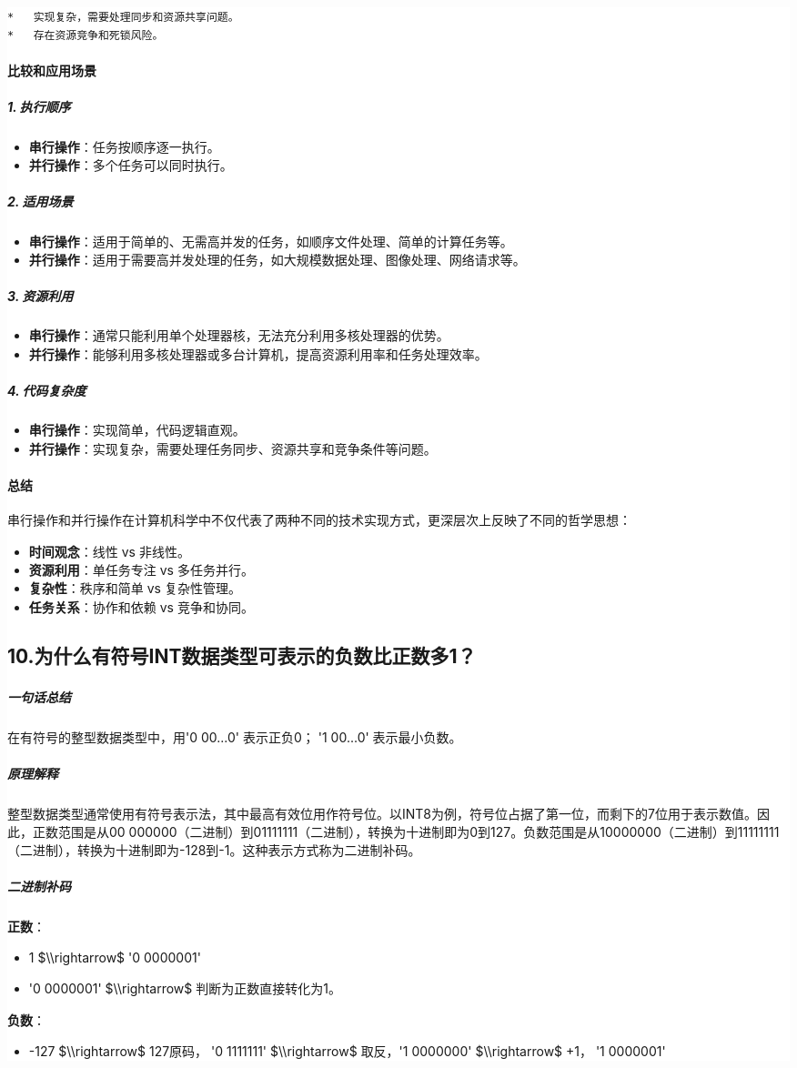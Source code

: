     *   实现复杂，需要处理同步和资源共享问题。
    *   存在资源竞争和死锁风险。

#### 比较和应用场景

##### 1\. 执行顺序

*   **串行操作**：任务按顺序逐一执行。
*   **并行操作**：多个任务可以同时执行。

##### 2\. 适用场景

*   **串行操作**：适用于简单的、无需高并发的任务，如顺序文件处理、简单的计算任务等。
*   **并行操作**：适用于需要高并发处理的任务，如大规模数据处理、图像处理、网络请求等。

##### 3\. 资源利用

*   **串行操作**：通常只能利用单个处理器核，无法充分利用多核处理器的优势。
*   **并行操作**：能够利用多核处理器或多台计算机，提高资源利用率和任务处理效率。

##### 4\. 代码复杂度

*   **串行操作**：实现简单，代码逻辑直观。
*   **并行操作**：实现复杂，需要处理任务同步、资源共享和竞争条件等问题。

#### 总结

串行操作和并行操作在计算机科学中不仅代表了两种不同的技术实现方式，更深层次上反映了不同的哲学思想：

*   **时间观念**：线性 vs 非线性。
*   **资源利用**：单任务专注 vs 多任务并行。
*   **复杂性**：秩序和简单 vs 复杂性管理。
*   **任务关系**：协作和依赖 vs 竞争和协同。

10.为什么有符号INT数据类型可表示的负数比正数多1？
----------------------------

##### 一句话总结

在有符号的整型数据类型中，用'0 00...0' 表示正负0； '1 00...0' 表示最小负数。

##### 原理解释

整型数据类型通常使用有符号表示法，其中最高有效位用作符号位。以INT8为例，符号位占据了第一位，而剩下的7位用于表示数值。因此，正数范围是从00 000000（二进制）到01111111（二进制），转换为十进制即为0到127。负数范围是从10000000（二进制）到11111111（二进制），转换为十进制即为-128到-1。这种表示方式称为二进制补码。

##### 二进制补码

**正数**：

*   1 $\\rightarrow$ '0 0000001'
    
*   '0 0000001' $\\rightarrow$ 判断为正数直接转化为1。
    

**负数**：

*   \-127 $\\rightarrow$ 127原码， '0 1111111' $\\rightarrow$ 取反，'1 0000000' $\\rightarrow$ +1， '1 0000001'
    